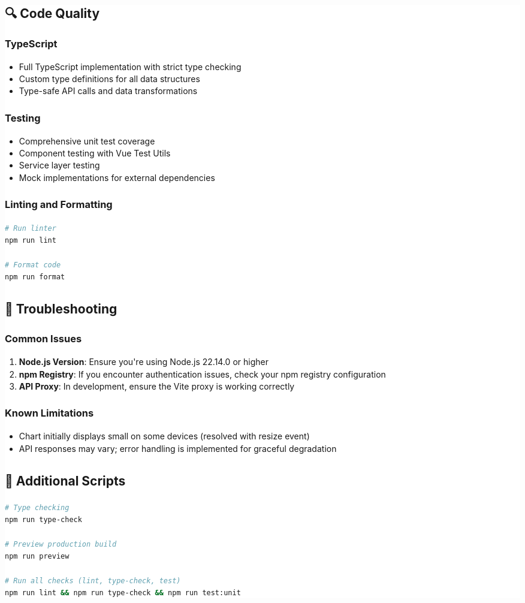 ## 🔍 Code Quality

### TypeScript

- Full TypeScript implementation with strict type checking
- Custom type definitions for all data structures
- Type-safe API calls and data transformations

### Testing

- Comprehensive unit test coverage
- Component testing with Vue Test Utils
- Service layer testing
- Mock implementations for external dependencies

### Linting and Formatting

```bash
# Run linter
npm run lint

# Format code
npm run format
```

## 🐛 Troubleshooting

### Common Issues

1. **Node.js Version**: Ensure you're using Node.js 22.14.0 or higher
2. **npm Registry**: If you encounter authentication issues, check your npm registry configuration
3. **API Proxy**: In development, ensure the Vite proxy is working correctly

### Known Limitations

- Chart initially displays small on some devices (resolved with resize event)
- API responses may vary; error handling is implemented for graceful degradation

## 📝 Additional Scripts

```bash
# Type checking
npm run type-check

# Preview production build
npm run preview

# Run all checks (lint, type-check, test)
npm run lint && npm run type-check && npm run test:unit
```
